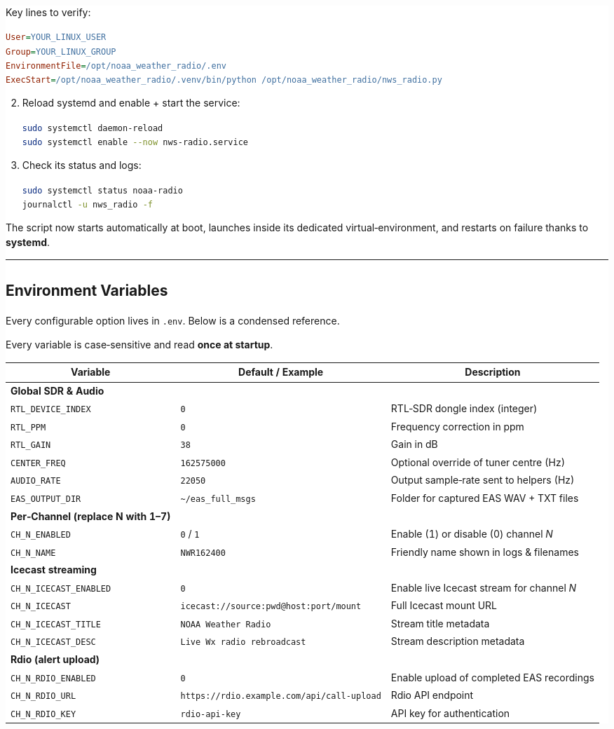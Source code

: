    Key lines to verify:

   ```ini
   User=YOUR_LINUX_USER
   Group=YOUR_LINUX_GROUP
   EnvironmentFile=/opt/noaa_weather_radio/.env
   ExecStart=/opt/noaa_weather_radio/.venv/bin/python /opt/noaa_weather_radio/nws_radio.py
   ```

2. Reload systemd and enable + start the service:

   ```bash
   sudo systemctl daemon-reload
   sudo systemctl enable --now nws-radio.service
   ```

3. Check its status and logs:

   ```bash
   sudo systemctl status noaa-radio
   journalctl -u nws_radio -f
   ```

The script now starts automatically at boot, launches inside its dedicated
virtual‑environment, and restarts on failure thanks to **systemd**.

---

## Environment Variables
Every configurable option lives in `.env`. Below is a condensed reference.
 
Every variable is case‑sensitive and read **once at startup**.

| Variable                             | Default / Example                          | Description                                |
|--------------------------------------|--------------------------------------------|--------------------------------------------|
| **Global SDR & Audio**               |                                            |                                            |
| `RTL_DEVICE_INDEX`                   | `0`                                        | RTL‑SDR dongle index (integer)             |
| `RTL_PPM`                            | `0`                                        | Frequency correction in ppm                |
| `RTL_GAIN`                           | `38`                                       | Gain in dB                                 |
| `CENTER_FREQ`                        | `162575000`                                | Optional override of tuner centre (Hz)     |
| `AUDIO_RATE`                         | `22050`                                    | Output sample‑rate sent to helpers (Hz)    |
| `EAS_OUTPUT_DIR`                     | `~/eas_full_msgs`                          | Folder for captured EAS WAV + TXT files    |
| **Per‑Channel (replace N with 1–7)** |                                            |                                            |
| `CH_N_ENABLED`                       | `0` / `1`                                  | Enable (1) or disable (0) channel _N_      |
| `CH_N_NAME`                          | `NWR162400`                                | Friendly name shown in logs & filenames    |
| **Icecast streaming**                |                                            |                                            |
| `CH_N_ICECAST_ENABLED`               | `0`                                        | Enable live Icecast stream for channel _N_ |
| `CH_N_ICECAST`                       | `icecast://source:pwd@host:port/mount`     | Full Icecast mount URL                     |
| `CH_N_ICECAST_TITLE`                 | `NOAA Weather Radio`                       | Stream title metadata                      |
| `CH_N_ICECAST_DESC`                  | `Live Wx radio rebroadcast`                | Stream description metadata                |
| **Rdio (alert upload)**              |                                            |                                            |
| `CH_N_RDIO_ENABLED`                  | `0`                                        | Enable upload of completed EAS recordings  |
| `CH_N_RDIO_URL`                      | `https://rdio.example.com/api/call-upload` | Rdio API endpoint                          |
| `CH_N_RDIO_KEY`                      | `rdio-api-key`                             | API key for authentication                 |